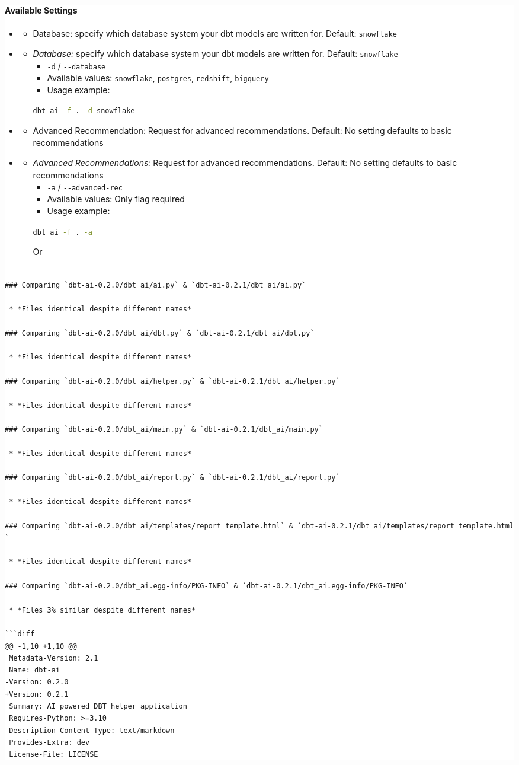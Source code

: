  #### Available Settings
 
-   - Database: specify which database system your dbt models are written for. Default: `snowflake`
+   - *Database:* specify which database system your dbt models are written for. Default: `snowflake`
       - `-d` / `--database`
       - Available values: `snowflake`, `postgres`, `redshift`, `bigquery`
       - Usage example: 
       ```bash
       dbt ai -f . -d snowflake
       ```
-   - Advanced Recommendation: Request for advanced recommendations. Default: No setting defaults to basic recommendations
+   - *Advanced Recommendations:* Request for advanced recommendations. Default: No setting defaults to basic recommendations
       - `-a` / `--advanced-rec`
       - Available values: Only flag required
       - Usage example: 
       ```bash
       dbt ai -f . -a 
       ```
       Or
```

### Comparing `dbt-ai-0.2.0/dbt_ai/ai.py` & `dbt-ai-0.2.1/dbt_ai/ai.py`

 * *Files identical despite different names*

### Comparing `dbt-ai-0.2.0/dbt_ai/dbt.py` & `dbt-ai-0.2.1/dbt_ai/dbt.py`

 * *Files identical despite different names*

### Comparing `dbt-ai-0.2.0/dbt_ai/helper.py` & `dbt-ai-0.2.1/dbt_ai/helper.py`

 * *Files identical despite different names*

### Comparing `dbt-ai-0.2.0/dbt_ai/main.py` & `dbt-ai-0.2.1/dbt_ai/main.py`

 * *Files identical despite different names*

### Comparing `dbt-ai-0.2.0/dbt_ai/report.py` & `dbt-ai-0.2.1/dbt_ai/report.py`

 * *Files identical despite different names*

### Comparing `dbt-ai-0.2.0/dbt_ai/templates/report_template.html` & `dbt-ai-0.2.1/dbt_ai/templates/report_template.html`

 * *Files identical despite different names*

### Comparing `dbt-ai-0.2.0/dbt_ai.egg-info/PKG-INFO` & `dbt-ai-0.2.1/dbt_ai.egg-info/PKG-INFO`

 * *Files 3% similar despite different names*

```diff
@@ -1,10 +1,10 @@
 Metadata-Version: 2.1
 Name: dbt-ai
-Version: 0.2.0
+Version: 0.2.1
 Summary: AI powered DBT helper application
 Requires-Python: >=3.10
 Description-Content-Type: text/markdown
 Provides-Extra: dev
 License-File: LICENSE
```